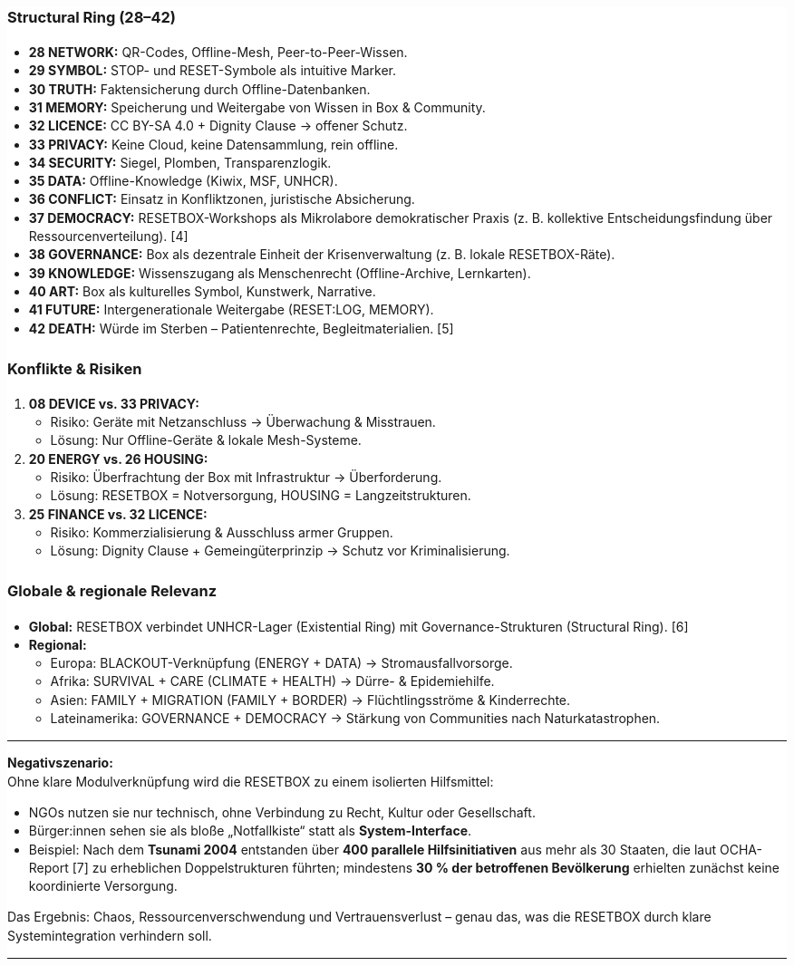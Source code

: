 ### Structural Ring (28–42)
- **28 NETWORK:** QR-Codes, Offline-Mesh, Peer-to-Peer-Wissen.  
- **29 SYMBOL:** STOP- und RESET-Symbole als intuitive Marker.  
- **30 TRUTH:** Faktensicherung durch Offline-Datenbanken.  
- **31 MEMORY:** Speicherung und Weitergabe von Wissen in Box & Community.  
- **32 LICENCE:** CC BY-SA 4.0 + Dignity Clause → offener Schutz.  
- **33 PRIVACY:** Keine Cloud, keine Datensammlung, rein offline.  
- **34 SECURITY:** Siegel, Plomben, Transparenzlogik.  
- **35 DATA:** Offline-Knowledge (Kiwix, MSF, UNHCR).  
- **36 CONFLICT:** Einsatz in Konfliktzonen, juristische Absicherung.  
- **37 DEMOCRACY:** RESETBOX-Workshops als Mikrolabore demokratischer Praxis (z. B. kollektive Entscheidungsfindung über Ressourcenverteilung). [4]  
- **38 GOVERNANCE:** Box als dezentrale Einheit der Krisenverwaltung (z. B. lokale RESETBOX-Räte).  
- **39 KNOWLEDGE:** Wissenszugang als Menschenrecht (Offline-Archive, Lernkarten).  
- **40 ART:** Box als kulturelles Symbol, Kunstwerk, Narrative.  
- **41 FUTURE:** Intergenerationale Weitergabe (RESET:LOG, MEMORY).  
- **42 DEATH:** Würde im Sterben – Patientenrechte, Begleitmaterialien. [5]  

### Konflikte & Risiken
1. **08 DEVICE vs. 33 PRIVACY:**  
   - Risiko: Geräte mit Netzanschluss → Überwachung & Misstrauen.  
   - Lösung: Nur Offline-Geräte & lokale Mesh-Systeme.  
2. **20 ENERGY vs. 26 HOUSING:**  
   - Risiko: Überfrachtung der Box mit Infrastruktur → Überforderung.  
   - Lösung: RESETBOX = Notversorgung, HOUSING = Langzeitstrukturen.  
3. **25 FINANCE vs. 32 LICENCE:**  
   - Risiko: Kommerzialisierung & Ausschluss armer Gruppen.  
   - Lösung: Dignity Clause + Gemeingüterprinzip → Schutz vor Kriminalisierung.  

### Globale & regionale Relevanz
- **Global:** RESETBOX verbindet UNHCR-Lager (Existential Ring) mit Governance-Strukturen (Structural Ring). [6]  
- **Regional:**  
  - Europa: BLACKOUT-Verknüpfung (ENERGY + DATA) → Stromausfallvorsorge.  
  - Afrika: SURVIVAL + CARE (CLIMATE + HEALTH) → Dürre- & Epidemiehilfe.  
  - Asien: FAMILY + MIGRATION (FAMILY + BORDER) → Flüchtlingsströme & Kinderrechte.  
  - Lateinamerika: GOVERNANCE + DEMOCRACY → Stärkung von Communities nach Naturkatastrophen.  

---

**Negativszenario:**  
Ohne klare Modulverknüpfung wird die RESETBOX zu einem isolierten Hilfsmittel:  
- NGOs nutzen sie nur technisch, ohne Verbindung zu Recht, Kultur oder Gesellschaft.  
- Bürger:innen sehen sie als bloße „Notfallkiste“ statt als **System-Interface**.  
- Beispiel: Nach dem **Tsunami 2004** entstanden über **400 parallele Hilfsinitiativen** aus mehr als 30 Staaten, die laut OCHA-Report [7] zu erheblichen Doppelstrukturen führten; mindestens **30 % der betroffenen Bevölkerung** erhielten zunächst keine koordinierte Versorgung.  

Das Ergebnis: Chaos, Ressourcenverschwendung und Vertrauensverlust – genau das, was die RESETBOX durch klare Systemintegration verhindern soll.  

---
